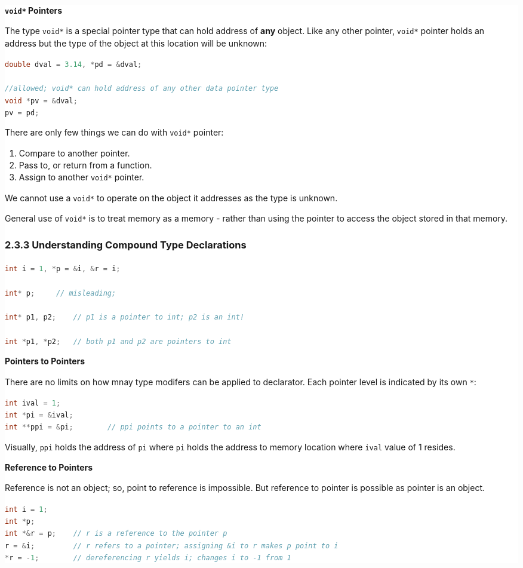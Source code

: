 **`void*` Pointers**

The type `void*` is a special pointer type that can hold address of **any**
object. Like any other pointer, `void*` pointer holds an address but the type
of the object at this location will be unknown:

```cpp
double dval = 3.14, *pd = &dval;

//allowed; void* can hold address of any other data pointer type
void *pv = &dval;       
pv = pd;
```

There are only few things we can do with `void*` pointer:

1. Compare to another pointer.
2. Pass to, or return from a function.
3. Assign to another `void*` pointer.

We cannot use a `void*` to operate on the object it addresses as the type is
unknown.

General use of `void*` is to treat memory as a memory - rather than using the
pointer to access the object stored in that memory.

### 2.3.3 Understanding Compound Type Declarations

```cpp
int i = 1, *p = &i, &r = i;

int* p;     // misleading;

int* p1, p2;    // p1 is a pointer to int; p2 is an int!

int *p1, *p2;   // both p1 and p2 are pointers to int
```

**Pointers to Pointers**

There are no limits on how mnay type modifers can be applied to declarator.
Each pointer level is indicated by its own `*`:

```cpp
int ival = 1;
int *pi = &ival;
int **ppi = &pi;        // ppi points to a pointer to an int
```

Visually, `ppi` holds the address of `pi` where `pi` holds the address to
memory location where `ival` value of 1 resides.

**Reference to Pointers**

Reference is not an object; so, point to reference is impossible. But reference
to pointer is possible as pointer is an object.

```cpp
int i = 1;
int *p;
int *&r = p;    // r is a reference to the pointer p
r = &i;         // r refers to a pointer; assigning &i to r makes p point to i
*r = -1;        // dereferencing r yields i; changes i to -1 from 1
```
